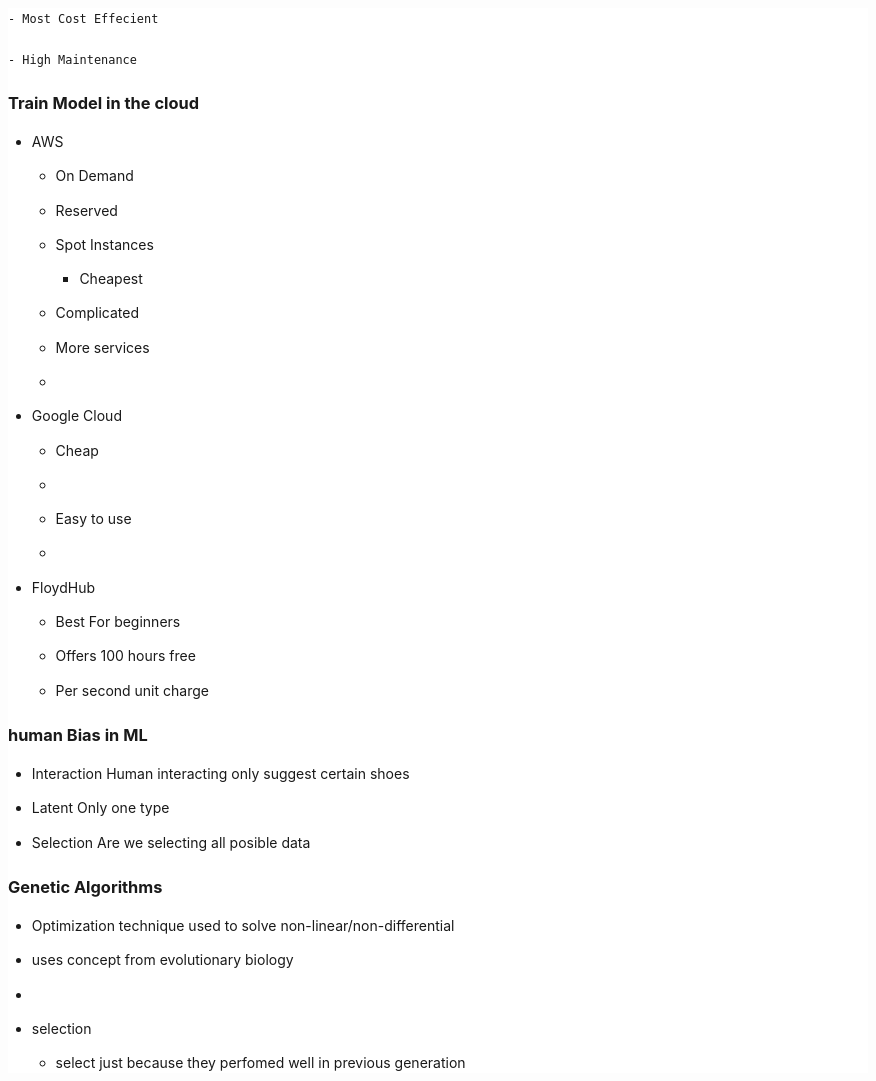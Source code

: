 	- Most Cost Effecient

	- High Maintenance

### Train Model in the cloud

- AWS

	- On Demand

	- Reserved

	- Spot Instances

		- Cheapest

	- Complicated

	- More services

	- 

- Google Cloud

	- Cheap

	- 

	- Easy to use

	- 

- FloydHub

	- Best For beginners

	- Offers 100 hours free

	- Per second unit charge

### human Bias in ML

- Interaction
  Human interacting only suggest certain shoes

- Latent
  Only one type

- Selection
  Are we selecting all posible data

### Genetic Algorithms

- Optimization technique used to solve non-linear/non-differential

- uses concept from evolutionary biology

- 

- selection

	- select just because they perfomed well in previous generation
